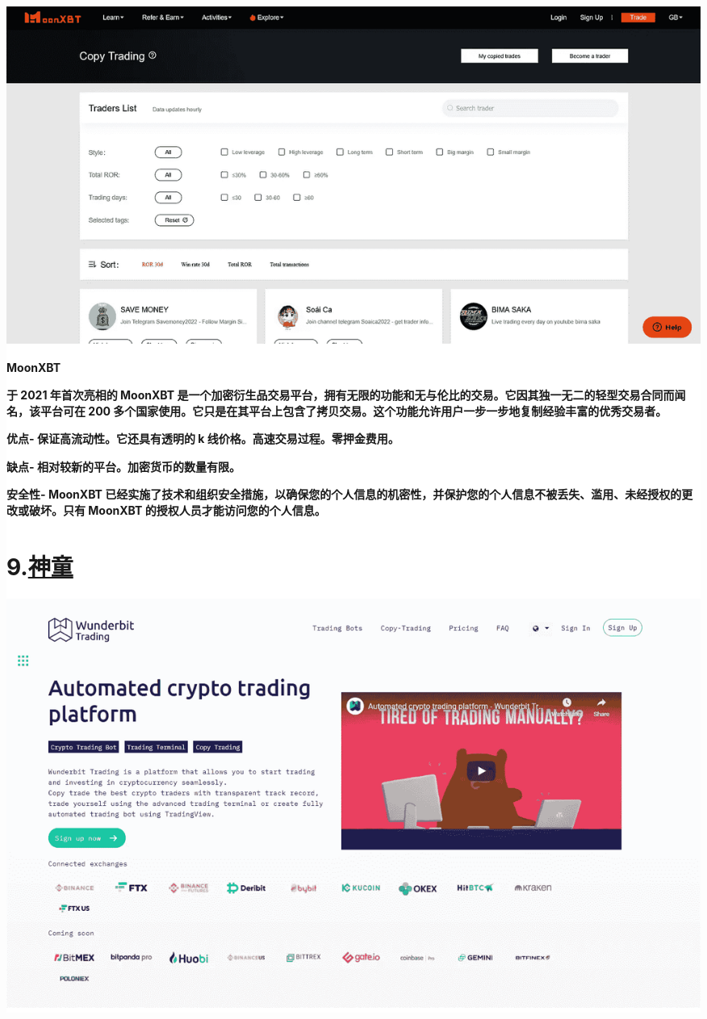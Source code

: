 **![](img/46da624392c514ce21cf2e423a87a136.png)**

**MoonXBT**

**于 2021 年首次亮相的 MoonXBT 是一个加密衍生品交易平台，拥有无限的功能和无与伦比的交易。它因其独一无二的轻型交易合同而闻名，该平台可在 200 多个国家使用。它只是在其平台上包含了拷贝交易。这个功能允许用户一步一步地复制经验丰富的优秀交易者。**

****优点-** 保证高流动性。它还具有透明的 k 线价格。高速交易过程。零押金费用。**

****缺点-** 相对较新的平台。加密货币的数量有限。**

****安全性-** MoonXBT 已经实施了技术和组织安全措施，以确保您的个人信息的机密性，并保护您的个人信息不被丢失、滥用、未经授权的更改或破坏。只有 MoonXBT 的授权人员才能访问您的个人信息。**

# **9.[神童](https://wundertrading.com/en/trader/register?ref=wbt8e5404fc)**

**![](img/84b5821884a278f20af364407991ddb2.png)**